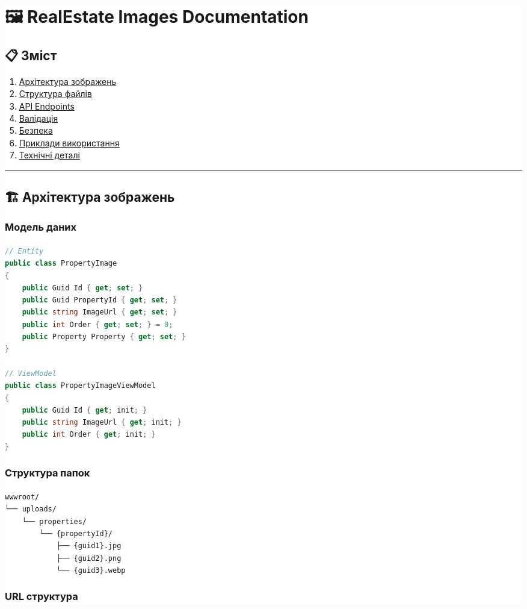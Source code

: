 # 🖼️ RealEstate Images Documentation

## 📋 Зміст

1. [Архітектура зображень](#архітектура-зображень)
2. [Структура файлів](#структура-файлів)
3. [API Endpoints](#api-endpoints)
4. [Валідація](#валідація)
5. [Безпека](#безпека)
6. [Приклади використання](#приклади-використання)
7. [Технічні деталі](#технічні-деталі)

---

## 🏗️ Архітектура зображень

### Модель даних

```csharp
// Entity
public class PropertyImage
{
    public Guid Id { get; set; }
    public Guid PropertyId { get; set; }
    public string ImageUrl { get; set; }
    public int Order { get; set; } = 0;
    public Property Property { get; set; }
}

// ViewModel
public class PropertyImageViewModel
{
    public Guid Id { get; init; }
    public string ImageUrl { get; init; }
    public int Order { get; init; }
}
```

### Структура папок

```
wwwroot/
└── uploads/
    └── properties/
        └── {propertyId}/
            ├── {guid1}.jpg
            ├── {guid2}.png
            └── {guid3}.webp
```

### URL структура
